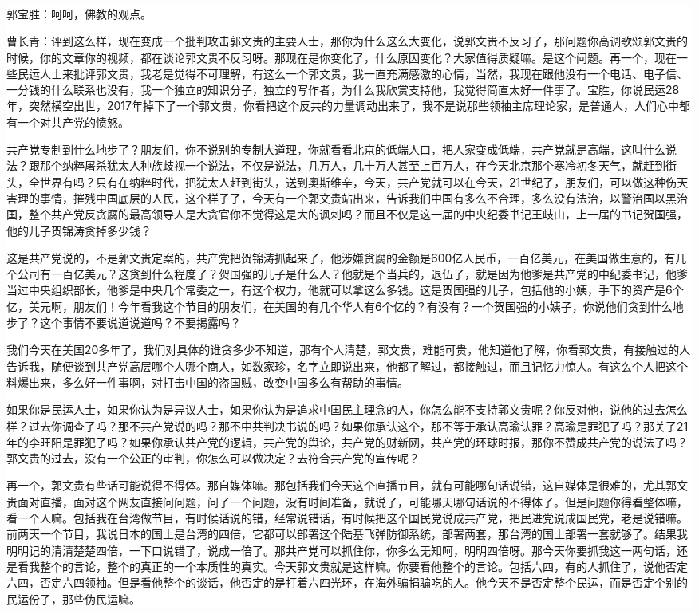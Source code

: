 





郭宝胜：呵呵，佛教的观点。








曹长青：评到这么样，现在变成一个批判攻击郭文贵的主要人士，那你为什么这么大变化，说郭文贵不反习了，那问题你高调歌颂郭文贵的时候，你的文章你的视频，都在谈论郭文贵不反习呀。那现在是你变化了，什么原因变化？大家值得质疑嘛。是这个问题。再一个，现在一些民运人士来批评郭文贵，我老是觉得不可理解，有这么一个郭文贵，我一直充满感激的心情，当然，我现在跟他没有一个电话、电子信、一分钱的什么联系也没有，我一个独立的知识分子，独立的写作者，为什么我欣赏支持他，我觉得简直太好一件事了。宝胜，你说民运28年，突然横空出世，2017年掉下了一个郭文贵，你看把这个反共的力量调动出来了，我不是说那些领袖主席理论家，是普通人，人们心中都有一个对共产党的愤怒。








共产党专制到什么地步了？朋友们，你不说别的专制大道理，你就看看北京的低端人口，把人家变成低端，共产党就是高端，这叫什么说法？跟那个纳粹屠杀犹太人种族歧视一个说法，不仅是说法，几万人，几十万人甚至上百万人，在今天北京那个寒冷初冬天气，就赶到街头，全世界有吗？只有在纳粹时代，把犹太人赶到街头，送到奥斯维辛，今天，共产党就可以在今天，21世纪了，朋友们，可以做这种伤天害理的事情，摧残中国底层的人民，这个样子了，今天有一个郭文贵站出来，告诉我们中国有多么不合理，多么没有法治，以警治国以黑治国，整个共产党反贪腐的最高领导人是大贪官你不觉得这是大的讽刺吗？而且不仅是这一届的中央纪委书记王岐山，上一届的书记贺国强，他的儿子贺锦涛贪掉多少钱？








这是共产党说的，不是郭文贵定案的，共产党把贺锦涛抓起来了，他涉嫌贪腐的金额是600亿人民币，一百亿美元，在美国做生意的，有几个公司有一百亿美元？这贪到什么程度了？贺国强的儿子是什么人？他就是个当兵的，退伍了，就是因为他爹是共产党的中纪委书记，他爹当过中央组织部长，他爹是中央几个常委之一，有这个权力，他就可以拿这么多钱。这是贺国强的儿子，包括他的小姨，手下的资产是6个亿，美元啊，朋友们！今年看我这个节目的朋友们，在美国的有几个华人有6个亿的？有没有？一个贺国强的小姨子，你说他们贪到什么地步了？这个事情不要说道说道吗？不要揭露吗？








我们今天在美国20多年了，我们对具体的谁贪多少不知道，那有个人清楚，郭文贵，难能可贵，他知道他了解，你看郭文贵，有接触过的人告诉我，随便谈到共产党高层哪个人哪个商人，如数家珍，名字立即说出来，他都了解过，都接触过，而且记忆力惊人。有这么个人把这个料爆出来，多么好一件事啊，对打击中国的盗国贼，改变中国多么有帮助的事情。








如果你是民运人士，如果你认为是异议人士，如果你认为是追求中国民主理念的人，你怎么能不支持郭文贵呢？你反对他，说他的过去怎么样？过去你调查了吗？那不共产党说的吗？那不中共判决书说的吗？如果你承认这个，那不等于承认高瑜认罪？高瑜是罪犯了吗？那关了21年的李旺阳是罪犯了吗？如果你承认共产党的逻辑，共产党的舆论，共产党的财新网，共产党的环球时报，那你不赞成共产党的说法了吗？郭文贵的过去，没有一个公正的审判，你怎么可以做决定？去符合共产党的宣传呢？








再一个，郭文贵有些话可能说得不得体。那自媒体嘛。那包括我们今天这个直播节目，就有可能哪句话说错，这自媒体是很难的，尤其郭文贵面对直播，面对这个网友直接问问题，问了一个问题，没有时间准备，就说了，可能哪天哪句话说的不得体了。但是问题你得看整体嘛，看一个人嘛。包括我在台湾做节目，有时候话说的错，经常说错话，有时候把这个国民党说成共产党，把民进党说成国民党，老是说错嘛。前两天一个节目，我说日本的国土是台湾的四倍，它都可以部署这个陆基飞弹防御系统，部署两套，那台湾的国土部署一套就够了。结果我明明记的清清楚楚四倍，一下口说错了，说成一倍了。那共产党可以抓住你，你多么无知呵，明明四倍呀。那今天你要抓我这一两句话，还是看我整个的言论，整个的真正的一个本质性的真实。今天郭文贵就是这样嘛。你要看他整个的言论。包括六四，有的人抓住了，说他否定六四，否定六四领袖。但是看他整个的谈话，他否定的是打着六四光环，在海外骗捐骗吃的人。他今天不是否定整个民运，而是否定个别的民运份子，那些伪民运嘛。
